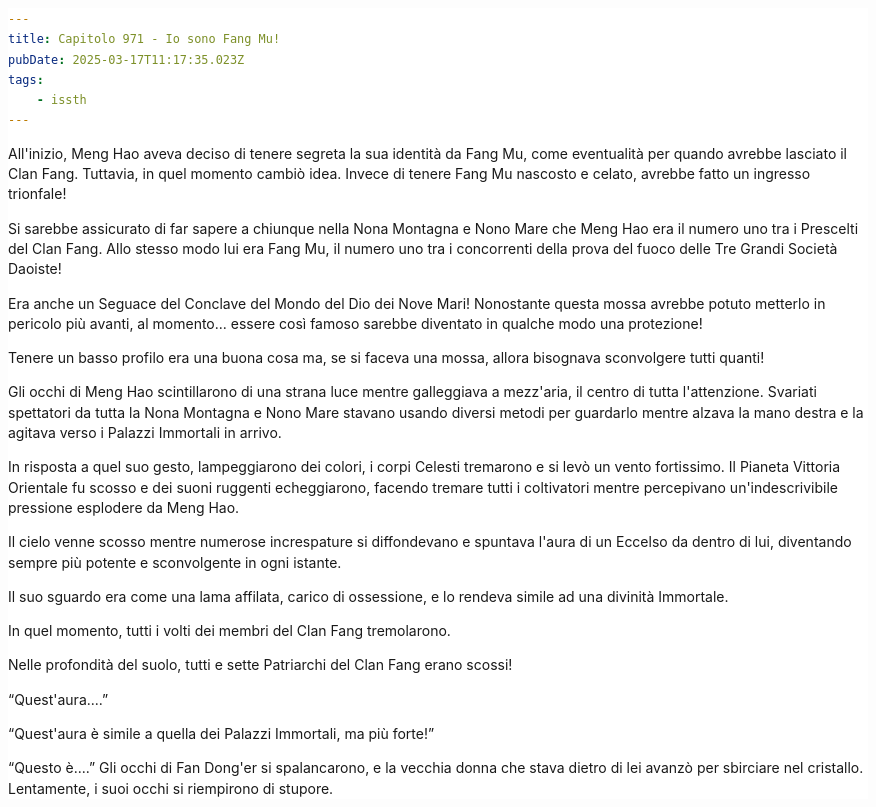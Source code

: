 ```yaml
---
title: Capitolo 971 - Io sono Fang Mu!
pubDate: 2025-03-17T11:17:35.023Z
tags:
    - issth
---
```



All'inizio, Meng Hao aveva deciso di tenere segreta la sua identità da Fang Mu, come eventualità per quando avrebbe lasciato il Clan Fang. Tuttavia, in quel momento cambiò idea. Invece di tenere Fang Mu nascosto e celato, avrebbe fatto un ingresso trionfale!


Si sarebbe assicurato di far sapere a chiunque nella Nona Montagna e Nono Mare che Meng Hao era il numero uno tra i Prescelti del Clan Fang. Allo stesso modo lui era Fang Mu, il numero uno tra i concorrenti della prova del fuoco delle Tre Grandi Società Daoiste!


Era anche un Seguace del Conclave del Mondo del Dio dei Nove Mari! Nonostante questa mossa avrebbe potuto metterlo in pericolo più avanti, al momento... essere così famoso sarebbe diventato in qualche modo una protezione!


Tenere un basso profilo era una buona cosa ma, se si faceva una mossa, allora bisognava sconvolgere tutti quanti!


Gli occhi di Meng Hao scintillarono di una strana luce mentre galleggiava a mezz'aria, il centro di tutta l'attenzione. Svariati spettatori da tutta la Nona Montagna e Nono Mare stavano usando diversi metodi per guardarlo mentre alzava la mano destra e la agitava verso i Palazzi Immortali in arrivo.


In risposta a quel suo gesto, lampeggiarono dei colori, i corpi Celesti tremarono e si levò un vento fortissimo. Il Pianeta Vittoria Orientale fu scosso e dei suoni ruggenti echeggiarono, facendo tremare tutti i coltivatori mentre percepivano un'indescrivibile pressione esplodere da Meng Hao.


Il cielo venne scosso mentre numerose increspature si diffondevano e spuntava l'aura di un Eccelso da dentro di lui, diventando sempre più potente e sconvolgente in ogni istante.


Il suo sguardo era come una lama affilata, carico di ossessione, e lo rendeva simile ad una divinità Immortale.


In quel momento, tutti i volti dei membri del Clan Fang tremolarono.


Nelle profondità del suolo, tutti e sette Patriarchi del Clan Fang erano scossi!


“Quest'aura....”


“Quest'aura è simile a quella dei Palazzi Immortali, ma più forte!”


“Questo è....” Gli occhi di Fan Dong'er si spalancarono, e la vecchia donna che stava dietro di lei avanzò per sbirciare nel cristallo. Lentamente, i suoi occhi si riempirono di stupore.
